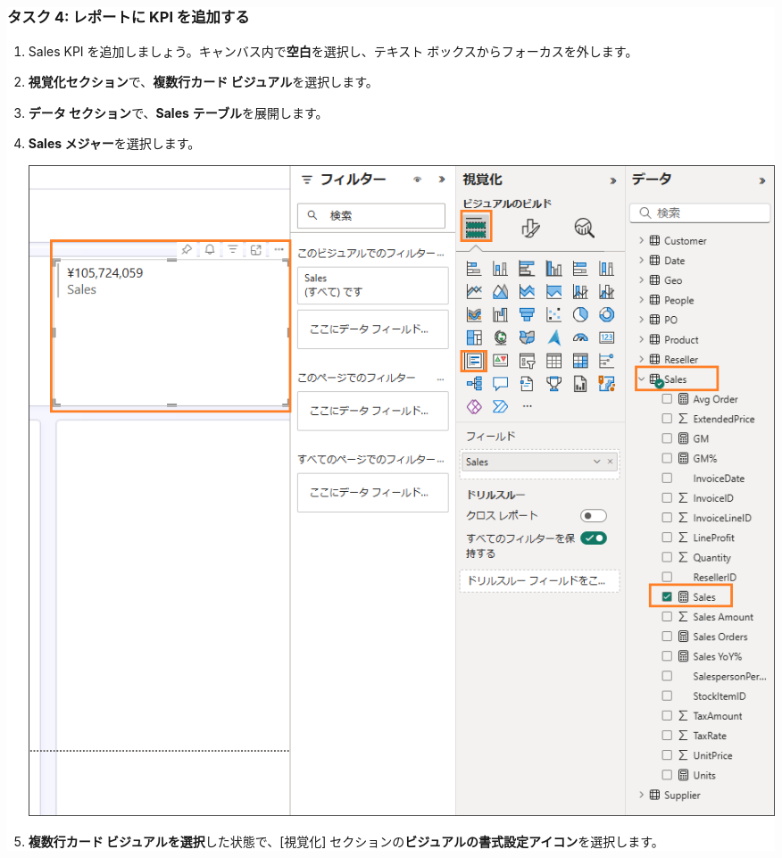 ### タスク 4: レポートに KPI を追加する

1.  Sales KPI を追加しましょう。キャンバス内で**空白**を選択し、テキスト
    ボックスからフォーカスを外します。

2.  **視覚化セクション**で、**複数行カード ビジュアル**を選択します。

3.  **データ セクション**で、**Sales** **テーブル**を展開します。

4.  **Sales メジャー**を選択します。

    ![](../media/lab-07/image18.png)

5.  **複数行カード ビジュアルを選択**した状態で、\[視覚化\]
    セクションの**ビジュアルの書式設定アイコン**を選択します。
